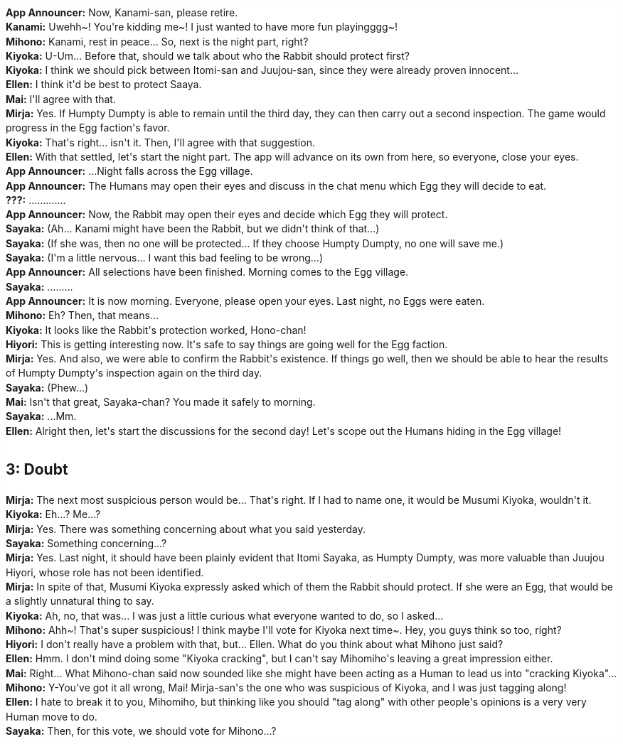 **App Announcer:** Now, Kanami-san, please retire.  
**Kanami:** Uwehh~! You're kidding me~! I just wanted to have more fun playingggg~!  
**Mihono:** Kanami, rest in peace... So, next is the night part, right?  
**Kiyoka:** U-Um... Before that, should we talk about who the Rabbit should protect first?  
**Kiyoka:** I think we should pick between Itomi-san and Juujou-san, since they were already proven innocent...  
**Ellen:** I think it'd be best to protect Saaya.  
**Mai:** I'll agree with that.  
**Mirja:** Yes. If Humpty Dumpty is able to remain until the third day, they can then carry out a second inspection. The game would progress in the Egg faction's favor.  
**Kiyoka:** That's right... isn't it. Then, I'll agree with that suggestion.  
**Ellen:** With that settled, let's start the night part. The app will advance on its own from here, so everyone, close your eyes.  
**App Announcer:** ...Night falls across the Egg village.  
**App Announcer:** The Humans may open their eyes and discuss in the chat menu which Egg they will decide to eat.  
**???:** .............  
**App Announcer:** Now, the Rabbit may open their eyes and decide which Egg they will protect.  
**Sayaka:** (Ah... Kanami might have been the Rabbit, but we didn't think of that...)  
**Sayaka:** (If she was, then no one will be protected... If they choose Humpty Dumpty, no one will save me.)  
**Sayaka:** (I'm a little nervous... I want this bad feeling to be wrong...)  
**App Announcer:** All selections have been finished. Morning comes to the Egg village.  
**Sayaka:** .........  
**App Announcer:** It is now morning. Everyone, please open your eyes. Last night, no Eggs were eaten.  
**Mihono:** Eh? Then, that means...  
**Kiyoka:** It looks like the Rabbit's protection worked, Hono-chan!  
**Hiyori:** This is getting interesting now. It's safe to say things are going well for the Egg faction.  
**Mirja:** Yes. And also, we were able to confirm the Rabbit's existence. If things go well, then we should be able to hear the results of Humpty Dumpty's inspection again on the third day.  
**Sayaka:** (Phew...)  
**Mai:** Isn't that great, Sayaka-chan? You made it safely to morning.  
**Sayaka:** ...Mm.  
**Ellen:** Alright then, let's start the discussions for the second day! Let's scope out the Humans hiding in the Egg village!  

## 3: Doubt
**Mirja:** The next most suspicious person would be... That's right. If I had to name one, it would be Musumi Kiyoka, wouldn't it.  
**Kiyoka:** Eh...? Me...?  
**Mirja:** Yes. There was something concerning about what you said yesterday.  
**Sayaka:** Something concerning...?  
**Mirja:** Yes. Last night, it should have been plainly evident that Itomi Sayaka, as Humpty Dumpty, was more valuable than Juujou Hiyori, whose role has not been identified.  
**Mirja:** In spite of that, Musumi Kiyoka expressly asked which of them the Rabbit should protect. If she were an Egg, that would be a slightly unnatural thing to say.  
**Kiyoka:** Ah, no, that was... I was just a little curious what everyone wanted to do, so I asked...  
**Mihono:** Ahh~! That's super suspicious! I think maybe I'll vote for Kiyoka next time~. Hey, you guys think so too, right?  
**Hiyori:** I don't really have a problem with that, but... Ellen. What do you think about what Mihono just said?  
**Ellen:** Hmm. I don't mind doing some "Kiyoka cracking", but I can't say Mihomiho's leaving a great impression either.  
**Mai:** Right... What Mihono-chan said now sounded like she might have been acting as a Human to lead us into "cracking Kiyoka"...  
**Mihono:** Y-You've got it all wrong, Mai! Mirja-san's the one who was suspicious of Kiyoka, and I was just tagging along!  
**Ellen:** I hate to break it to you, Mihomiho, but thinking like you should "tag along" with other people's opinions is a very very Human move to do.  
**Sayaka:** Then, for this vote, we should vote for Mihono...?  